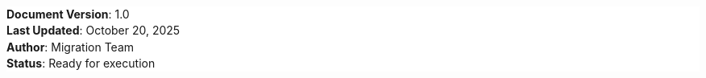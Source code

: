 
**Document Version**: 1.0  
**Last Updated**: October 20, 2025  
**Author**: Migration Team  
**Status**: Ready for execution


